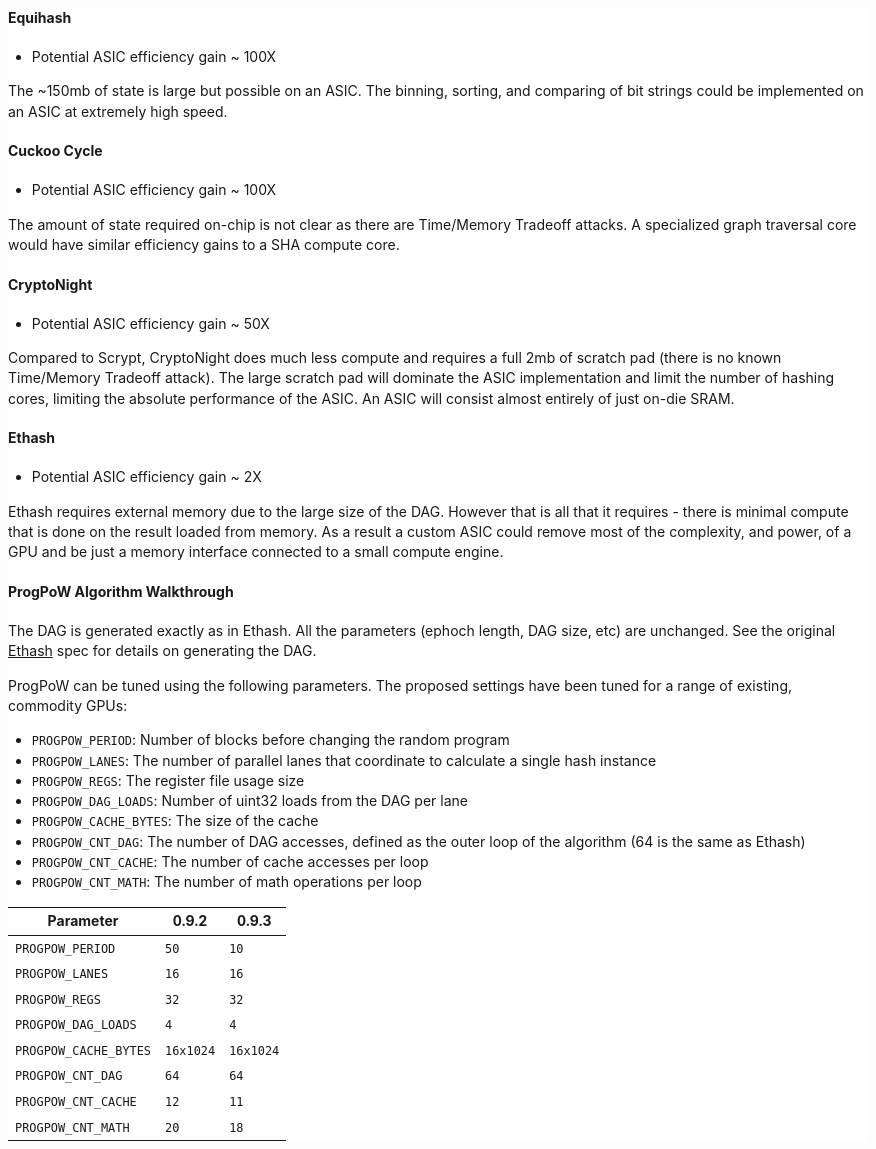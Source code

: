 #### Equihash
* Potential ASIC efficiency gain ~ 100X

The ~150mb of state is large but possible on an ASIC. The binning, sorting, and comparing of bit strings could be implemented on an ASIC at extremely high speed.

#### Cuckoo Cycle
* Potential ASIC efficiency gain ~ 100X

The amount of state required on-chip is not clear as there are Time/Memory Tradeoff attacks. A specialized graph traversal core would have similar efficiency gains to a SHA compute core.

#### CryptoNight
* Potential ASIC efficiency gain ~ 50X

Compared to Scrypt, CryptoNight does much less compute and requires a full 2mb of scratch pad (there is no known Time/Memory Tradeoff attack).  The large scratch pad will dominate the ASIC implementation and limit the number of hashing cores, limiting the absolute performance of the ASIC.  An ASIC will consist almost entirely of just on-die SRAM.

#### Ethash
* Potential ASIC efficiency gain ~ 2X

Ethash requires external memory due to the large size of the DAG.  However that is all that it requires - there is minimal compute that is done on the result loaded from memory.  As a result a custom ASIC could remove most of the complexity, and power, of a GPU and be just a memory interface connected to a small compute engine.

#### ProgPoW Algorithm Walkthrough

The DAG is generated exactly as in Ethash.  All the parameters (ephoch length, DAG size, etc) are unchanged.  See the original [Ethash](https://github.com/ethereum/wiki/wiki/Ethash) spec for details on generating the DAG.

ProgPoW can be tuned using the following parameters.  The proposed settings have been tuned for a range of existing, commodity GPUs:

* `PROGPOW_PERIOD`: Number of blocks before changing the random program
* `PROGPOW_LANES`: The number of parallel lanes that coordinate to calculate a single hash instance
* `PROGPOW_REGS`: The register file usage size
* `PROGPOW_DAG_LOADS`: Number of uint32 loads from the DAG per lane
* `PROGPOW_CACHE_BYTES`: The size of the cache
* `PROGPOW_CNT_DAG`: The number of DAG accesses, defined as the outer loop of the algorithm (64 is the same as Ethash)
* `PROGPOW_CNT_CACHE`: The number of cache accesses per loop
* `PROGPOW_CNT_MATH`: The number of math operations per loop

| Parameter             | 0.9.2 | 0.9.3 |
|-----------------------|-------|-------|
| `PROGPOW_PERIOD`      | `50`  | `10`  |
| `PROGPOW_LANES`       | `16`  | `16`  |
| `PROGPOW_REGS`        | `32`  | `32`  |
| `PROGPOW_DAG_LOADS`   | `4`   | `4`   |
| `PROGPOW_CACHE_BYTES` | `16x1024` | `16x1024` |
| `PROGPOW_CNT_DAG`     | `64`  | `64`  |
| `PROGPOW_CNT_CACHE`   | `12`  | `11`  |
| `PROGPOW_CNT_MATH`    | `20`  | `18`  |
